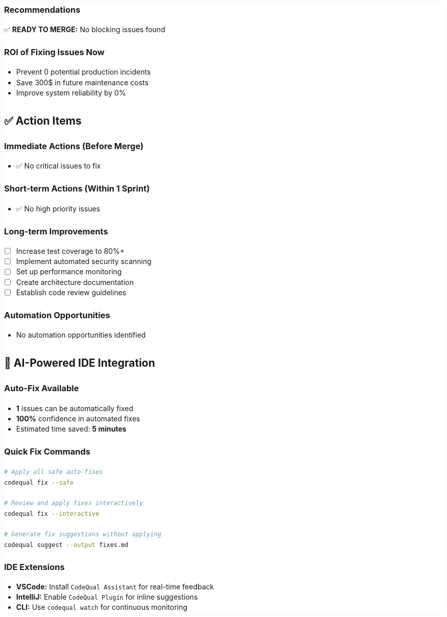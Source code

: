 ### Recommendations
✅ **READY TO MERGE:** No blocking issues found


### ROI of Fixing Issues Now
- Prevent 0 potential production incidents
- Save 300$ in future maintenance costs
- Improve system reliability by 0%


## ✅ Action Items

### Immediate Actions (Before Merge)
- ✅ No critical issues to fix

### Short-term Actions (Within 1 Sprint)
- ✅ No high priority issues

### Long-term Improvements
- [ ] Increase test coverage to 80%+
- [ ] Implement automated security scanning
- [ ] Set up performance monitoring
- [ ] Create architecture documentation
- [ ] Establish code review guidelines

### Automation Opportunities
- No automation opportunities identified


## 🤖 AI-Powered IDE Integration

### Auto-Fix Available
- **1** issues can be automatically fixed
- **100%** confidence in automated fixes
- Estimated time saved: **5 minutes**

### Quick Fix Commands
```bash
# Apply all safe auto-fixes
codequal fix --safe

# Review and apply fixes interactively
codequal fix --interactive

# Generate fix suggestions without applying
codequal suggest --output fixes.md
```

### IDE Extensions
- **VSCode:** Install `CodeQual Assistant` for real-time feedback
- **IntelliJ:** Enable `CodeQual Plugin` for inline suggestions
- **CLI:** Use `codequal watch` for continuous monitoring

